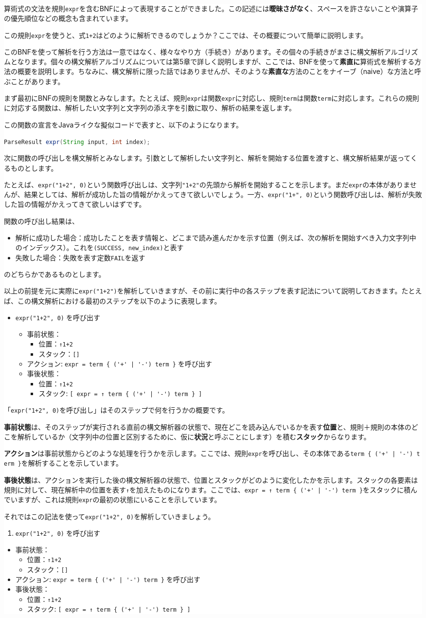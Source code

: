 算術式の文法を規則`expr`を含むBNFによって表現することができました。この記述には**曖昧さがなく**、スペースを許さないことや演算子の優先順位などの概念も含まれています。

この規則`expr`を使うと、式`1+2`はどのように解析できるのでしょうか？ここでは、その概要について簡単に説明します。

このBNFを使って解析を行う方法は一意ではなく、様々なやり方（手続き）があります。その個々の手続きがまさに構文解析アルゴリズムとなります。個々の構文解析アルゴリズムについては第5章で詳しく説明しますが、ここでは、BNFを使って**素直に**算術式を解析する方法の概要を説明します。ちなみに、構文解析に限った話ではありませんが、そのような**素直な**方法のことをナイーブ（naive）な方法と呼ぶことがあります。

まず最初にBNFの規則を関数とみなします。たとえば、規則`expr`は関数`expr`に対応し、規則`term`は関数`term`に対応します。これらの規則に対応する関数は、解析したい文字列と文字列の添え字を引数に取り、解析の結果を返します。

この関数の宣言をJavaライクな擬似コードで表すと、以下のようになります。

```java
ParseResult expr(String input, int index);
```

次に関数の呼び出しを構文解析とみなします。引数として解析したい文字列と、解析を開始する位置を渡すと、構文解析結果が返ってくるものとします。

たとえば、`expr("1+2", 0)`という関数呼び出しは、文字列`"1+2"`の先頭から解析を開始することを示します。まだ`expr`の本体がありませんが、結果としては、解析が成功した旨の情報がかえってきて欲しいでしょう。一方、`expr("1+", 0)`という関数呼び出しは、解析が失敗した旨の情報がかえってきて欲しいはずです。

関数の呼び出し結果は、

- 解析に成功した場合：成功したことを表す情報と、どこまで読み進んだかを示す位置（例えば、次の解析を開始すべき入力文字列中のインデックス）。これを`(SUCCESS, new_index)`と表す
- 失敗した場合：失敗を表す定数`FAIL`を返す

のどちらかであるものとします。

以上の前提を元に実際に`expr("1+2")`を解析していきますが、その前に実行中の各ステップを表す記法について説明しておきます。たとえば、この構文解析における最初のステップを以下のように表現します。

-  `expr("1+2", 0)` を呼び出す

    * 事前状態：
      * 位置：`↑1+2`
      * スタック：`[]`
    * アクション: `expr = term { ('+' | '-') term }` を呼び出す
    * 事後状態：
      * 位置：`↑1+2`
      * スタック: `[ expr = ↑ term { ('+' | '-') term } ]`

「`expr("1+2", 0)`を呼び出し」はそのステップで何を行うかの概要です。

**事前状態**は、そのステップが実行される直前の構文解析器の状態で、現在どこを読み込んでいるかを表す**位置**と、規則＋規則の本体のどこを解析しているか（文字列中の位置と区別するために、仮に**状況**と呼ぶことにします）を積む**スタック**からなります。

**アクション**は事前状態からどのような処理を行うかを示します。ここでは、規則`expr`を呼び出し、その本体である`term { ('+' | '-') term }`を解析することを示しています。

**事後状態**は、アクションを実行した後の構文解析器の状態で、位置とスタックがどのように変化したかを示します。スタックの各要素は規則に対して、現在解析中の位置を表す`↑`を加えたものになります。ここでは、`expr = ↑ term { ('+' | '-') term }`をスタックに積んでいますが、これは規則`expr`の最初の状態にいることを示しています。

それではこの記法を使って`expr("1+2", 0)`を解析していきましょう。

1. `expr("1+2", 0)` を呼び出す
  - 事前状態：
    - 位置：`↑1+2`
    - スタック：`[]`
  - アクション: `expr = term { ('+' | '-') term }` を呼び出す
  - 事後状態：
    - 位置：`↑1+2`
    - スタック: `[ expr = ↑ term { ('+' | '-') term } ]`


[^1]: 翻訳: ISO/IEC 14977:1996 Information technology — Syntactic metalanguage — Extended BNF https://hazm.at/mox/lang/meta-language/ebnf/iso-iec-14977-extended-bnf/index.html